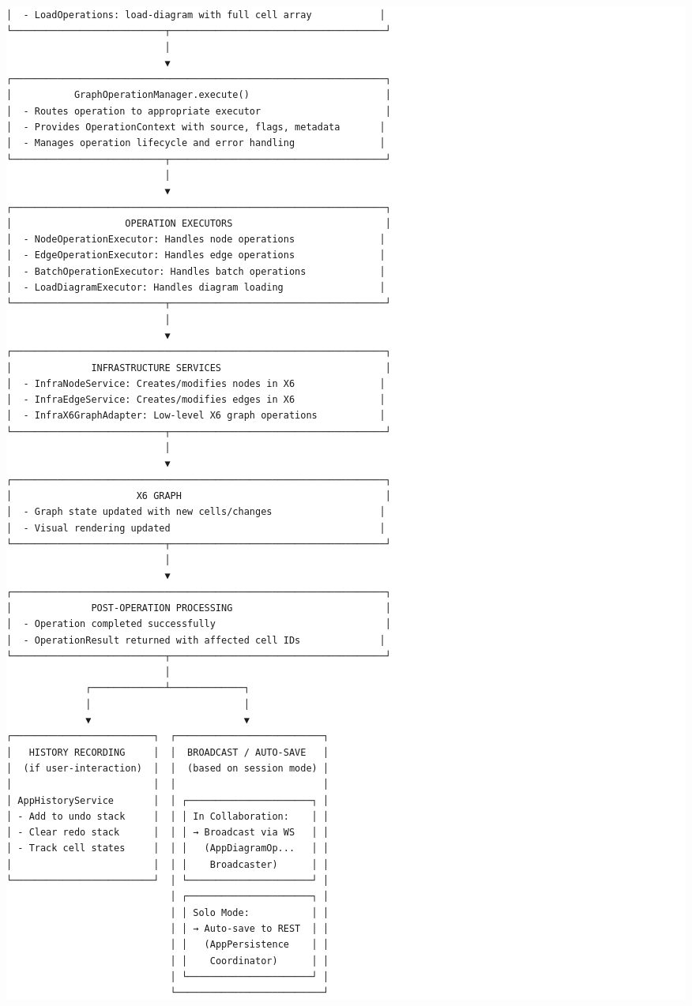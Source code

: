 ```
│  - LoadOperations: load-diagram with full cell array            │
└───────────────────────────┬──────────────────────────────────────┘
                            │
                            ▼
┌──────────────────────────────────────────────────────────────────┐
│           GraphOperationManager.execute()                        │
│  - Routes operation to appropriate executor                      │
│  - Provides OperationContext with source, flags, metadata       │
│  - Manages operation lifecycle and error handling               │
└───────────────────────────┬──────────────────────────────────────┘
                            │
                            ▼
┌──────────────────────────────────────────────────────────────────┐
│                    OPERATION EXECUTORS                           │
│  - NodeOperationExecutor: Handles node operations               │
│  - EdgeOperationExecutor: Handles edge operations               │
│  - BatchOperationExecutor: Handles batch operations             │
│  - LoadDiagramExecutor: Handles diagram loading                 │
└───────────────────────────┬──────────────────────────────────────┘
                            │
                            ▼
┌──────────────────────────────────────────────────────────────────┐
│              INFRASTRUCTURE SERVICES                             │
│  - InfraNodeService: Creates/modifies nodes in X6               │
│  - InfraEdgeService: Creates/modifies edges in X6               │
│  - InfraX6GraphAdapter: Low-level X6 graph operations           │
└───────────────────────────┬──────────────────────────────────────┘
                            │
                            ▼
┌──────────────────────────────────────────────────────────────────┐
│                      X6 GRAPH                                    │
│  - Graph state updated with new cells/changes                   │
│  - Visual rendering updated                                     │
└───────────────────────────┬──────────────────────────────────────┘
                            │
                            ▼
┌──────────────────────────────────────────────────────────────────┐
│              POST-OPERATION PROCESSING                           │
│  - Operation completed successfully                              │
│  - OperationResult returned with affected cell IDs              │
└───────────────────────────┬──────────────────────────────────────┘
                            │
              ┌─────────────┴─────────────┐
              │                           │
              ▼                           ▼
┌─────────────────────────┐  ┌──────────────────────────┐
│   HISTORY RECORDING     │  │  BROADCAST / AUTO-SAVE   │
│  (if user-interaction)  │  │  (based on session mode) │
│                         │  │                          │
│ AppHistoryService       │  │ ┌──────────────────────┐ │
│ - Add to undo stack     │  │ │ In Collaboration:    │ │
│ - Clear redo stack      │  │ │ → Broadcast via WS   │ │
│ - Track cell states     │  │ │   (AppDiagramOp...   │ │
│                         │  │ │    Broadcaster)      │ │
└─────────────────────────┘  │ └──────────────────────┘ │
                             │ ┌──────────────────────┐ │
                             │ │ Solo Mode:           │ │
                             │ │ → Auto-save to REST  │ │
                             │ │   (AppPersistence    │ │
                             │ │    Coordinator)      │ │
                             │ └──────────────────────┘ │
                             └──────────────────────────┘
```